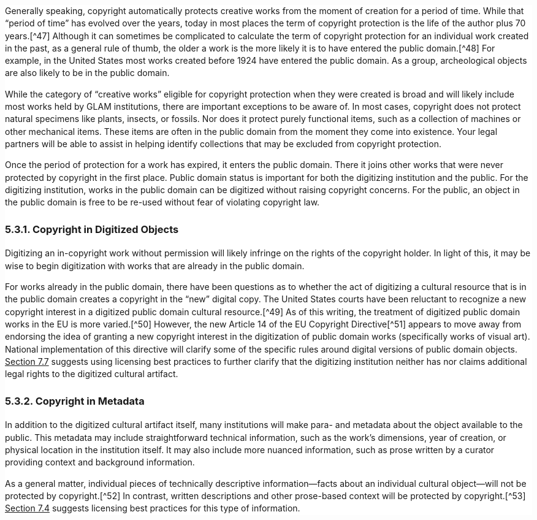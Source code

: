 Generally speaking, copyright automatically protects creative works from the moment of creation for a period of time. While that “period of time” has evolved over the years, today in most places the term of copyright protection is the life of the author plus 70 years.[^47] Although it can sometimes be complicated to calculate the term of copyright protection for an individual work created in the past, as a general rule of thumb, the older a work is the more likely it is to have entered the public domain.[^48] For example, in the United States most works created before 1924 have entered the public domain. As a group, archeological objects are also likely to be in the public domain.

While the category of “creative works” eligible for copyright protection when they were created is broad and will likely include most works held by GLAM institutions, there are important exceptions to be aware of. In most cases, copyright does not protect natural specimens like plants, insects, or fossils. Nor does it protect purely functional items, such as a collection of machines or other mechanical items. These items are often in the public domain from the moment they come into existence. Your legal partners will be able to assist in helping identify collections that may be excluded from copyright protection.

Once the period of protection for a work has expired, it enters the public domain. There it joins other works that were never protected by copyright in the first place. Public domain status is important for both the digitizing institution and the public. For the digitizing institution, works in the public domain can be digitized without raising copyright concerns. For the public, an object in the public domain is free to be re-used without fear of violating copyright law.



###        5.3.1. Copyright in Digitized Objects


Digitizing an in-copyright work without permission will likely infringe on the rights of the copyright holder. In light of this, it may be wise to begin digitization with works that are already in the public domain.

For works already in the public domain, there have been questions as to whether the act of digitizing a cultural resource that is in the public domain creates a copyright in the “new” digital copy. The United States courts have been reluctant to recognize a new copyright interest in a digitized public domain cultural resource.[^49] As of this writing, the treatment of digitized public domain works in the EU is more varied.[^50] However, the new Article 14 of the EU Copyright Directive[^51] appears to move away from endorsing the idea of granting a new copyright interest in the digitization of public domain works (specifically works of visual art). National implementation of this directive will clarify some of the specific rules around digital versions of public domain objects. [Section 7.7](/disseminate.html#77-legal-infrastructure) suggests using licensing best practices to further clarify that the digitizing institution neither has nor claims additional legal rights to the digitized cultural artifact.



###        5.3.2. Copyright in Metadata

In addition to the digitized cultural artifact itself, many institutions will make para- and metadata about the object available to the public. This metadata may include straightforward technical information, such as the work’s dimensions, year of creation, or physical location in the institution itself. It may also include more nuanced information, such as prose written by a curator providing context and background information.

As a general matter, individual pieces of technically descriptive information—facts about an individual cultural object—will not be protected by copyright.[^52] In contrast, written descriptions and other prose-based context will be protected by copyright.[^53] [Section 7.4](/disseminate.html#74-publish-derivative-content) suggests licensing best practices for this type of information.
